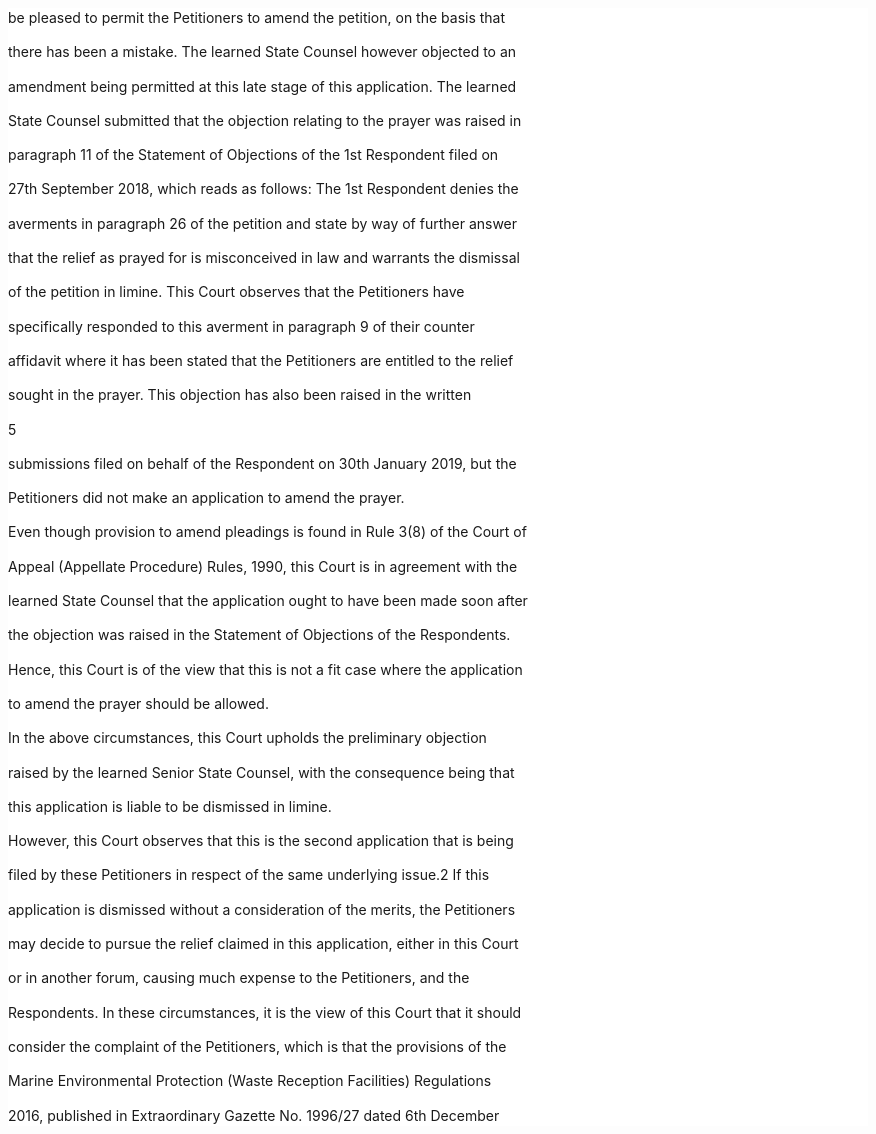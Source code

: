 be pleased to permit the Petitioners to amend the petition, on the basis that

there has been a mistake. The learned State Counsel however objected to an

amendment being permitted at this late stage of this application. The learned

State Counsel submitted that the objection relating to the prayer was raised in

paragraph 11 of the Statement of Objections of the 1st Respondent filed on

27th September 2018, which reads as follows: The 1st Respondent denies the

averments in paragraph 26 of the petition and state by way of further answer

that the relief as prayed for is misconceived in law and warrants the dismissal

of the petition in limine. This Court observes that the Petitioners have

specifically responded to this averment in paragraph 9 of their counter

affidavit where it has been stated that the Petitioners are entitled to the relief

sought in the prayer. This objection has also been raised in the written

5

submissions filed on behalf of the Respondent on 30th January 2019, but the

Petitioners did not make an application to amend the prayer.

Even though provision to amend pleadings is found in Rule 3(8) of the Court of

Appeal (Appellate Procedure) Rules, 1990, this Court is in agreement with the

learned State Counsel that the application ought to have been made soon after

the objection was raised in the Statement of Objections of the Respondents.

Hence, this Court is of the view that this is not a fit case where the application

to amend the prayer should be allowed.

In the above circumstances, this Court upholds the preliminary objection

raised by the learned Senior State Counsel, with the consequence being that

this application is liable to be dismissed in limine.

However, this Court observes that this is the second application that is being

filed by these Petitioners in respect of the same underlying issue.2 If this

application is dismissed without a consideration of the merits, the Petitioners

may decide to pursue the relief claimed in this application, either in this Court

or in another forum, causing much expense to the Petitioners, and the

Respondents. In these circumstances, it is the view of this Court that it should

consider the complaint of the Petitioners, which is that the provisions of the

Marine Environmental Protection (Waste Reception Facilities) Regulations

2016, published in Extraordinary Gazette No. 1996/27 dated 6th December
